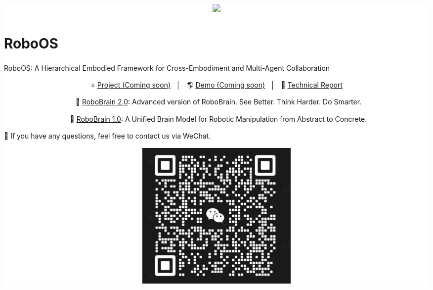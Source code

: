 <div align="center">
<img src="./assets/logo2.png" width="200"/>
</div>

# RoboOS
RoboOS: A Hierarchical Embodied Framework for Cross-Embodiment and Multi-Agent Collaboration

<p align="center">
    </a>&nbsp&nbsp⭐️ <a href="">Project (Coming soon)</a></a>&nbsp&nbsp │ &nbsp&nbsp🌎 <a href="">Demo (Coming soon)</a>&nbsp&nbsp │ &nbsp&nbsp📑 <a href="https://arxiv.org/abs/2505.03673">Technical Report</a>&nbsp&nbsp </a>
</p>

<p align="center">
</a>&nbsp&nbsp🤖 <a href="https://github.com/FlagOpen/RoboBrain2.0/">RoboBrain 2.0</a>: Advanced version of RoboBrain. See Better. Think Harder. Do Smarter.
</p>

<p align="center">
</a>&nbsp&nbsp🤖 <a href="https://github.com/FlagOpen/RoboBrain/">RoboBrain 1.0</a>: A Unified Brain Model for Robotic Manipulation from Abstract to Concrete.
</p>

💬 If you have any questions, feel free to contact us via WeChat.
<p align="center">
  <img src="./assets/wechat.png" width="300" alt="WeChat QR Code">
</p>
